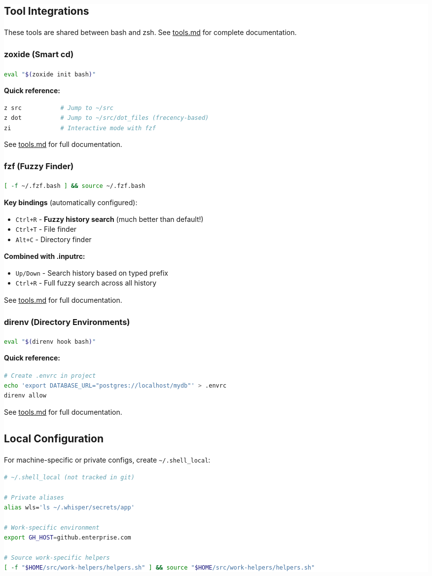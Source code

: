 ## Tool Integrations

These tools are shared between bash and zsh. See [tools.md](tools.md) for complete documentation.

### zoxide (Smart cd)

```bash
eval "$(zoxide init bash)"
```

**Quick reference:**
```bash
z src           # Jump to ~/src
z dot           # Jump to ~/src/dot_files (frecency-based)
zi              # Interactive mode with fzf
```

See [tools.md](tools.md#zoxide---smart-cd) for full documentation.

### fzf (Fuzzy Finder)

```bash
[ -f ~/.fzf.bash ] && source ~/.fzf.bash
```

**Key bindings** (automatically configured):
- `Ctrl+R` - **Fuzzy history search** (much better than default!)
- `Ctrl+T` - File finder
- `Alt+C` - Directory finder

**Combined with .inputrc:**
- `Up/Down` - Search history based on typed prefix
- `Ctrl+R` - Full fuzzy search across all history

See [tools.md](tools.md#fzf---fuzzy-finder) for full documentation.

### direnv (Directory Environments)

```bash
eval "$(direnv hook bash)"
```

**Quick reference:**
```bash
# Create .envrc in project
echo 'export DATABASE_URL="postgres://localhost/mydb"' > .envrc
direnv allow
```

See [tools.md](tools.md#direnv---directory-environments) for full documentation.

## Local Configuration

For machine-specific or private configs, create `~/.shell_local`:

```bash
# ~/.shell_local (not tracked in git)

# Private aliases
alias wls='ls ~/.whisper/secrets/app'

# Work-specific environment
export GH_HOST=github.enterprise.com

# Source work-specific helpers
[ -f "$HOME/src/work-helpers/helpers.sh" ] && source "$HOME/src/work-helpers/helpers.sh"
```
